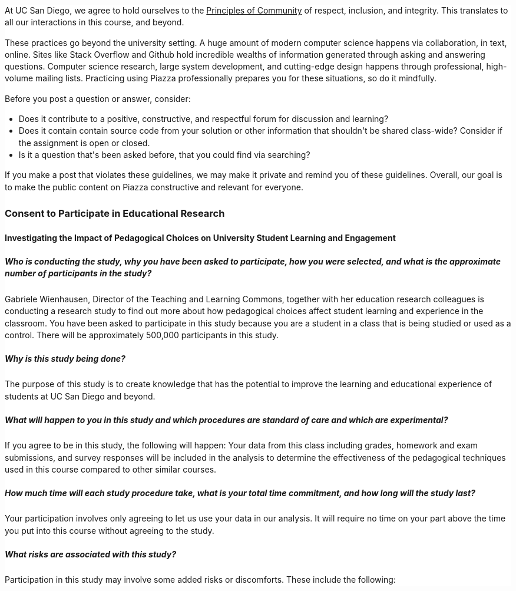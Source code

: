 At UC San Diego, we agree to hold ourselves to the <a href="https://ucsd.edu/about/principles.html" target="_blank">Principles of Community</a> of respect, inclusion, and integrity.  This translates to all our interactions in this course, and beyond.

These practices go beyond the university setting. A huge amount of modern computer science happens via collaboration, in text, online. Sites like Stack Overflow and Github hold incredible wealths of information generated through asking and answering questions. Computer science research, large system development, and cutting-edge design happens through professional, high-volume mailing lists. Practicing using Piazza professionally prepares you for these situations, so do it mindfully.

Before you post a question or answer, consider:

- Does it contribute to a positive, constructive, and respectful forum for discussion and learning?
- <a id="p:piazza-ai"></a>Does it contain contain source code from your solution or other information that shouldn't be shared class-wide? Consider if the assignment is open or closed.
- Is it a question that's been asked before, that you could find via searching?

If you make a post that violates these guidelines, we may make it private and remind you of these guidelines. Overall, our goal is to make the public content on Piazza constructive and relevant for everyone.

<a id="p:research-consent"></a>
<h3>Consent to Participate in Educational Research</h3>
<h4>Investigating the Impact of Pedagogical Choices on University Student Learning and Engagement</h4>

<h5>Who is conducting the study, why you have been asked to participate, how you were selected, and what is the approximate number of participants in the study?</h5>

<p>Gabriele Wienhausen, Director of the Teaching and Learning Commons, together with her education research colleagues is conducting a research study to find out more about how pedagogical choices affect student learning and experience in the classroom. You have been asked to participate in this study because you are a student in a class that is being studied or used as a control. There will be approximately 500,000 participants in this study.</p>

<h5>Why is this study being done?</h5>

<p>The purpose of this study is to create knowledge that has the potential to improve the learning and educational experience of students at UC San Diego and beyond.</p>

<h5>What will happen to you in this study and which procedures are standard of care and which are experimental?</h5>

<p>If you agree to be in this study, the following will happen:
Your data from this class including grades, homework and exam submissions, and survey responses will be included in the analysis to determine the effectiveness of the pedagogical techniques used in this course compared to other similar courses.</p>

<h5>How much time will each study procedure take, what is your total time commitment, and how long will the study last?</h5>

<p>Your participation involves only agreeing to let us use your data in our analysis. It will require no time on your part above the time you put into this course without agreeing to the study.</p>

<h5>What risks are associated with this study?</h5>

<p>Participation in this study may involve some added risks or discomforts. These include the following:
